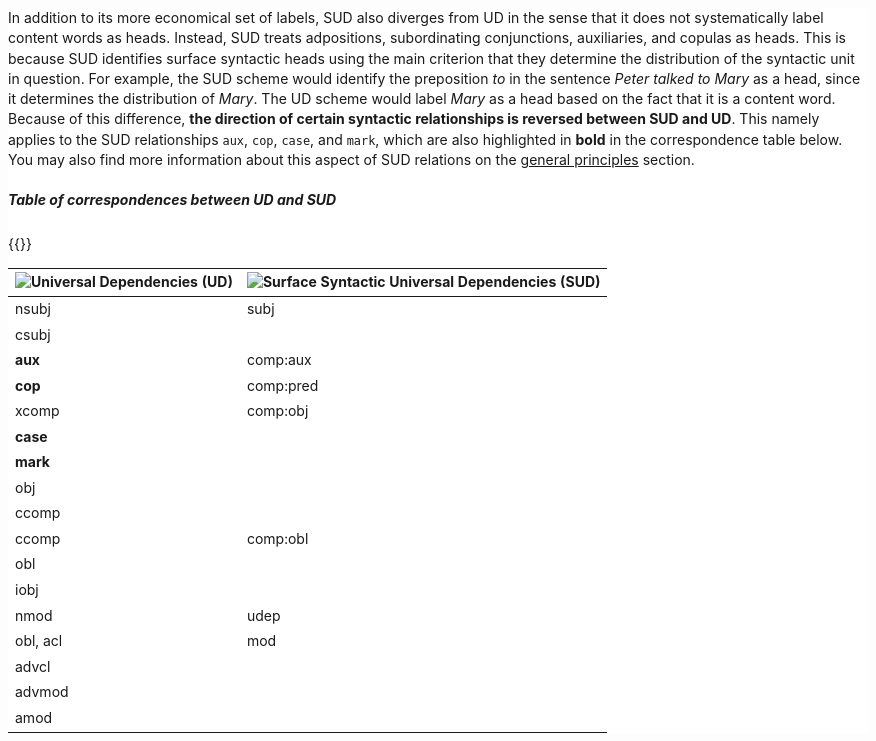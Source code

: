 In addition to its more economical set of labels, SUD also diverges from UD in the sense that it does not systematically label content words as heads. Instead, SUD treats adpositions, subordinating conjunctions, auxiliaries, and copulas as heads. This is because SUD identifies surface syntactic heads using the main criterion that they determine the distribution of the syntactic unit in question. For example, the SUD scheme would identify the preposition *to* in the sentence *Peter talked to Mary* as a head, since it determines the distribution of *Mary*. The UD scheme would label *Mary* as a head based on the fact that it is a content word. Because of this difference, **the direction of certain syntactic relationships is reversed between SUD and UD**. This namely applies to the SUD relationships `aux`, `cop`, `case`, and `mark`, which are also highlighted in **bold** in the correspondence table below. You may also find more information about this aspect of SUD relations on the [general principles](./_index.md#general-sud-principles) section.

##### Table of correspondences between UD and SUD

{{<rawhtml>}}
<table class="center">
    <thead>
        <tr>
            <th><img src="/images/ud.svg" alt="Universal Dependencies (UD)"></th>
            <th><img src="/images/sud.svg" alt="Surface Syntactic Universal Dependencies (SUD)"></th>
        </tr>
    </thead>
    <tbody>
        <tr>
          <td>nsubj</td>
          <td rowspan=2>subj</td>
        </tr>
        <tr>
          <td>csubj</td>
        </tr>
        <tr>
          <td><b>aux</b></td>
          <td>comp:aux</td>
        </tr>
        <tr>
          <td><b>cop</b></td>
          <td>comp:pred</td>
        </tr>
        <tr>
          <td>xcomp</td>
          <td rowspan=5>comp:obj</td>
        <tr>
          <td><b>case</b></td>
        </tr>
        <tr><td><b>mark</b></td></tr>
        <tr><td>obj</td></tr>
        <tr><td>ccomp</td></tr>
        <tr>
          <td>ccomp</td>
          <td rowspan=3>comp:obl</td>
        </tr>
        <tr><td>obl</td></tr>
        <tr>
          <td>iobj</td>
        </tr>
        <tr><td>nmod</td><td>udep</td></tr>
        <tr>
          <td rowspan>obl, acl</td>
          <td rowspan=5>mod</td>
        </tr>
        <tr><td>advcl</td></tr>
        <tr><td>advmod</td></tr>
        <tr><td>amod</td></tr>